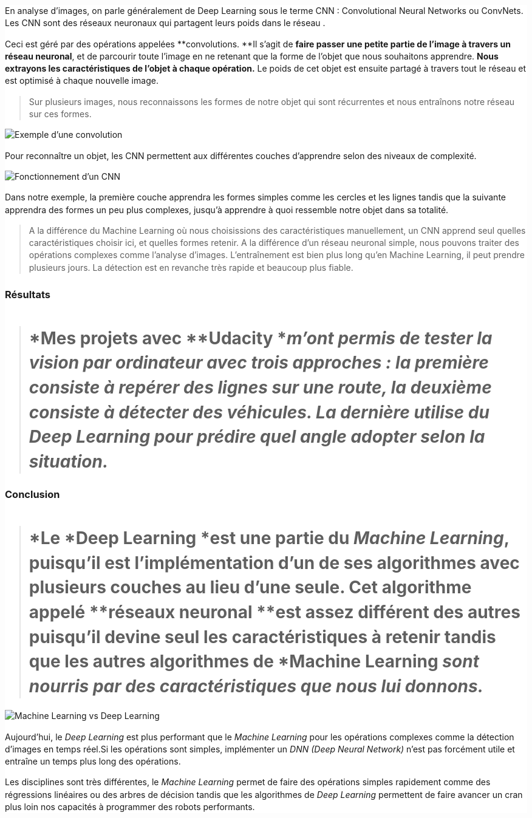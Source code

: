 En analyse d’images, on parle généralement de Deep Learning sous le terme CNN : Convolutional Neural Networks ou ConvNets. Les CNN sont des réseaux neuronaux qui partagent leurs poids dans le réseau .

Ceci est géré par des opérations appelées **convolutions. **Il s’agit de **faire passer une petite partie de l’image à travers un réseau neuronal**, et de parcourir toute l’image en ne retenant que la forme de l’objet que nous souhaitons apprendre. **Nous extrayons les caractéristiques de l’objet à chaque opération.** Le poids de cet objet est ensuite partagé à travers tout le réseau et est optimisé à chaque nouvelle image.
>  Sur plusieurs images, nous reconnaissons les formes de notre objet qui sont récurrentes et nous entraînons notre réseau sur ces formes.

![Exemple d’une convolution](https://cdn-images-1.medium.com/max/3888/1*akAOFHTRzT6Ghn5PtKQofw.png)

Pour reconnaître un objet, les CNN permettent aux différentes couches d’apprendre selon des niveaux de complexité.

![Fonctionnement d’un CNN](https://cdn-images-1.medium.com/max/2000/1*fQPS6ZGiCteIdGDgDBZQ4g.jpeg)

Dans notre exemple, la première couche apprendra les formes simples comme les cercles et les lignes tandis que la suivante apprendra des formes un peu plus complexes, jusqu’à apprendre à quoi ressemble notre objet dans sa totalité.
>  A la différence du Machine Learning où nous choisissions des caractéristiques manuellement, un CNN apprend seul quelles caractéristiques choisir ici, et quelles formes retenir. A la différence d’un réseau neuronal simple, nous pouvons traiter des opérations complexes comme l’analyse d’images. L’entraînement est bien plus long qu’en Machine Learning, il peut prendre plusieurs jours. La détection est en revanche très rapide et beaucoup plus fiable.

### Résultats
> # *Mes projets avec **Udacity **m’ont permis de tester la vision par ordinateur avec trois approches : la première consiste à repérer des lignes sur une route, la deuxième consiste à détecter des véhicules. La dernière utilise du Deep Learning pour prédire quel angle adopter selon la situation.*

 <iframe src="https://medium.com/media/afa9d0be563aacd42f3dfa5103949b00" frameborder=0></iframe>

 <iframe src="https://medium.com/media/4091c4fc08d615b6f29a6746c1c80f10" frameborder=0></iframe>

 <iframe src="https://medium.com/media/11a07fbdcaad3997805d802137ded099" frameborder=0></iframe>

### Conclusion
> # *Le *Deep Learning *est une partie du *Machine Learning*, puisqu’il est l’implémentation d’un de ses algorithmes avec plusieurs couches au lieu d’une seule. Cet algorithme appelé **réseaux neuronal **est assez différent des autres puisqu’il devine seul les caractéristiques à retenir tandis que les autres algorithmes de *Machine Learning *sont nourris par des caractéristiques que nous lui donnons.*

![Machine Learning vs Deep Learning](https://cdn-images-1.medium.com/max/4164/1*Ly12NtZeA8ur97f5AThYiw.png)

Aujourd’hui, le *Deep Learning* est plus performant que le *Machine Learning* pour les opérations complexes comme la détection d’images en temps réel.Si les opérations sont simples, implémenter un *DNN (Deep Neural Network)* n’est pas forcément utile et entraîne un temps plus long des opérations.

Les disciplines sont très différentes, le *Machine Learning* permet de faire des opérations simples rapidement comme des régressions linéaires ou des arbres de décision tandis que les algorithmes de *Deep Learning* permettent de faire avancer un cran plus loin nos capacités à programmer des robots performants.
